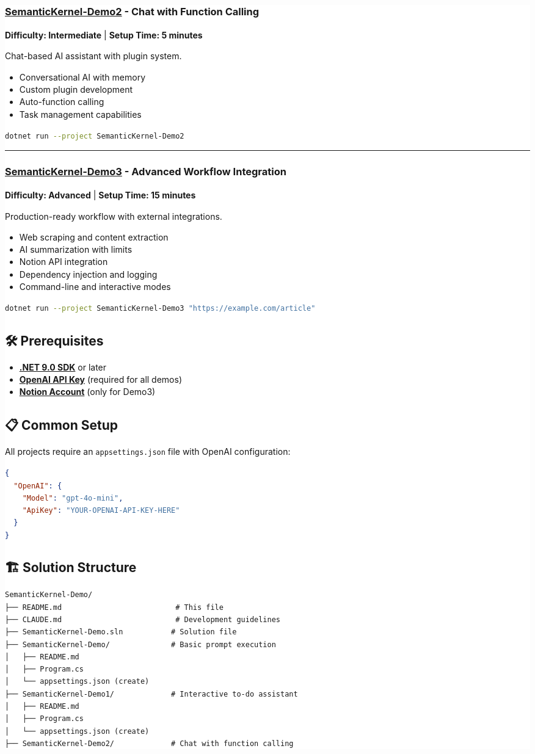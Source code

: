 ### [SemanticKernel-Demo2](./SemanticKernel-Demo2/README.md) - Chat with Function Calling
**Difficulty: Intermediate** | **Setup Time: 5 minutes**

Chat-based AI assistant with plugin system.
- Conversational AI with memory
- Custom plugin development
- Auto-function calling
- Task management capabilities

```bash
dotnet run --project SemanticKernel-Demo2
```

---

### [SemanticKernel-Demo3](./SemanticKernel-Demo3/README.md) - Advanced Workflow Integration
**Difficulty: Advanced** | **Setup Time: 15 minutes**

Production-ready workflow with external integrations.
- Web scraping and content extraction
- AI summarization with limits
- Notion API integration
- Dependency injection and logging
- Command-line and interactive modes

```bash
dotnet run --project SemanticKernel-Demo3 "https://example.com/article"
```

## 🛠️ Prerequisites

- **[.NET 9.0 SDK](https://dotnet.microsoft.com/download)** or later
- **[OpenAI API Key](https://platform.openai.com/)** (required for all demos)
- **[Notion Account](https://notion.so/)** (only for Demo3)

## 📋 Common Setup

All projects require an `appsettings.json` file with OpenAI configuration:

```json
{
  "OpenAI": {
    "Model": "gpt-4o-mini",
    "ApiKey": "YOUR-OPENAI-API-KEY-HERE"
  }
}
```

## 🏗️ Solution Structure

```
SemanticKernel-Demo/
├── README.md                          # This file
├── CLAUDE.md                          # Development guidelines
├── SemanticKernel-Demo.sln           # Solution file
├── SemanticKernel-Demo/              # Basic prompt execution
│   ├── README.md
│   ├── Program.cs
│   └── appsettings.json (create)
├── SemanticKernel-Demo1/             # Interactive to-do assistant
│   ├── README.md
│   ├── Program.cs
│   └── appsettings.json (create)
├── SemanticKernel-Demo2/             # Chat with function calling
```